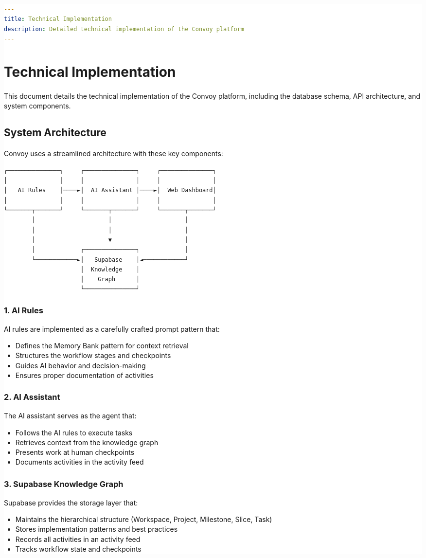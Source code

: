 ```yaml
---
title: Technical Implementation
description: Detailed technical implementation of the Convoy platform
---
```


# Technical Implementation

This document details the technical implementation of the Convoy platform, including the database schema, API architecture, and system components.

## System Architecture

Convoy uses a streamlined architecture with these key components:

```
┌───────────────┐     ┌───────────────┐     ┌───────────────┐
│               │     │               │     │               │
│   AI Rules    │────►│  AI Assistant │────►│  Web Dashboard│
│               │     │               │     │               │
└───────┬───────┘     └───────┬───────┘     └───────┬───────┘
        │                     │                     │
        │                     │                     │
        │                     ▼                     │
        │             ┌───────────────┐             │
        └────────────►│   Supabase    │◄────────────┘
                      │  Knowledge    │
                      │    Graph      │
                      └───────────────┘
```

### 1. AI Rules

AI rules are implemented as a carefully crafted prompt pattern that:
- Defines the Memory Bank pattern for context retrieval
- Structures the workflow stages and checkpoints
- Guides AI behavior and decision-making
- Ensures proper documentation of activities

### 2. AI Assistant

The AI assistant serves as the agent that:
- Follows the AI rules to execute tasks
- Retrieves context from the knowledge graph
- Presents work at human checkpoints
- Documents activities in the activity feed

### 3. Supabase Knowledge Graph

Supabase provides the storage layer that:
- Maintains the hierarchical structure (Workspace, Project, Milestone, Slice, Task)
- Stores implementation patterns and best practices
- Records all activities in an activity feed
- Tracks workflow state and checkpoints
